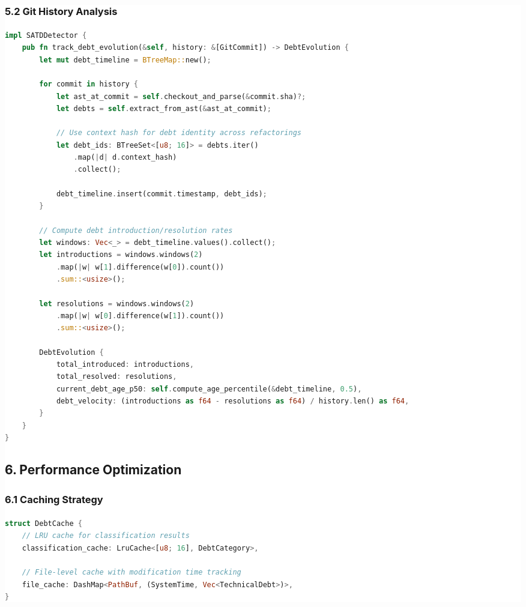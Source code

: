 ### 5.2 Git History Analysis

```rust
impl SATDDetector {
    pub fn track_debt_evolution(&self, history: &[GitCommit]) -> DebtEvolution {
        let mut debt_timeline = BTreeMap::new();
        
        for commit in history {
            let ast_at_commit = self.checkout_and_parse(&commit.sha)?;
            let debts = self.extract_from_ast(&ast_at_commit);
            
            // Use context hash for debt identity across refactorings
            let debt_ids: BTreeSet<[u8; 16]> = debts.iter()
                .map(|d| d.context_hash)
                .collect();
            
            debt_timeline.insert(commit.timestamp, debt_ids);
        }
        
        // Compute debt introduction/resolution rates
        let windows: Vec<_> = debt_timeline.values().collect();
        let introductions = windows.windows(2)
            .map(|w| w[1].difference(w[0]).count())
            .sum::<usize>();
            
        let resolutions = windows.windows(2)
            .map(|w| w[0].difference(w[1]).count())
            .sum::<usize>();
        
        DebtEvolution {
            total_introduced: introductions,
            total_resolved: resolutions,
            current_debt_age_p50: self.compute_age_percentile(&debt_timeline, 0.5),
            debt_velocity: (introductions as f64 - resolutions as f64) / history.len() as f64,
        }
    }
}
```

## 6. Performance Optimization

### 6.1 Caching Strategy

```rust
struct DebtCache {
    // LRU cache for classification results
    classification_cache: LruCache<[u8; 16], DebtCategory>,
    
    // File-level cache with modification time tracking
    file_cache: DashMap<PathBuf, (SystemTime, Vec<TechnicalDebt>)>,
}
```
